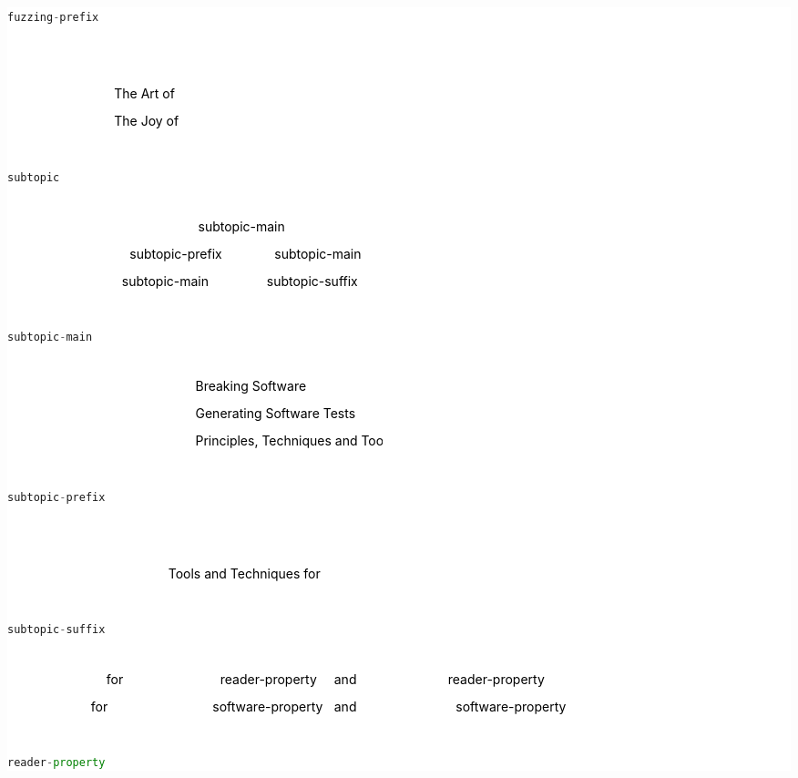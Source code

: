 ```py
fuzzing-prefix

```

 <svg class="railroad-diagram" height="122" viewBox="0 0 233.5 122" width="233.5" xmlns="http://www.w3.org/2000/svg"><g transform="translate(.5 .5)"><g><g><g class="terminal"><text x="116.75" y="65">The Art of</text></g></g> <g><g class="terminal"><text x="116.75" y="95">The Joy of</text></g></g></g></g></svg>

```py
subtopic

```

 <svg class="railroad-diagram" height="122" viewBox="0 0 418.0 122" width="418.0" xmlns="http://www.w3.org/2000/svg"><g transform="translate(.5 .5)"><g><g><g class="non-terminal"><text x="209.0" y="35">subtopic-main</text></g></g> <g><g class="non-terminal"><text x="133.75" y="65">subtopic-prefix</text></g> <g class="non-terminal"><text x="292.75" y="65">subtopic-main</text></g></g> <g><g class="non-terminal"><text x="125.25" y="95">subtopic-main</text></g> <g class="non-terminal"><text x="284.25" y="95">subtopic-suffix</text></g></g></g></g></svg>

```py
subtopic-main

```

 <svg class="railroad-diagram" height="122" viewBox="0 0 412.0 122" width="412.0" xmlns="http://www.w3.org/2000/svg"><g transform="translate(.5 .5)"><g><g><g class="terminal"><text x="206.0" y="35">Breaking Software</text></g></g> <g><g class="terminal"><text x="206.0" y="65">Generating Software Tests</text></g></g> <g><g class="terminal"><text x="206.0" y="95">Principles, Techniques and Tools</text></g></g></g></g></svg>

```py
subtopic-prefix

```

 <svg class="railroad-diagram" height="92" viewBox="0 0 352.5 92" width="352.5" xmlns="http://www.w3.org/2000/svg"><g transform="translate(.5 .5)"><g><g><g class="terminal"><text x="176.25" y="65">Tools and Techniques for</text></g></g></g></g></svg>

```py
subtopic-suffix

```

 <svg class="railroad-diagram" height="92" viewBox="0 0 634.0 92" width="634.0" xmlns="http://www.w3.org/2000/svg"><g transform="translate(.5 .5)"><g><g><g class="terminal"><text x="108.25" y="35">for</text></g> <g class="non-terminal"><text x="233.25" y="35">reader-property</text></g> <g class="terminal"><text x="358.25" y="35">and</text></g> <g class="non-terminal"><text x="483.25" y="35">reader-property</text></g></g> <g><g class="terminal"><text x="91.25" y="65">for</text></g> <g class="non-terminal"><text x="224.75" y="65">software-property</text></g> <g class="terminal"><text x="358.25" y="65">and</text></g> <g class="non-terminal"><text x="491.75" y="65">software-property</text></g></g></g></g></svg>

```py
reader-property

```
